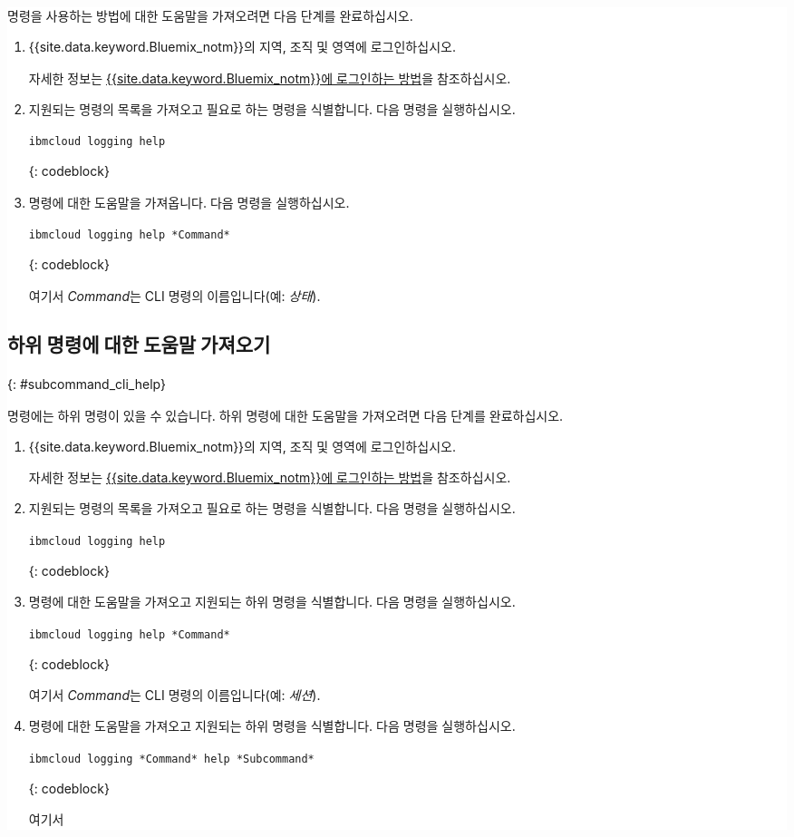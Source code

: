 명령을 사용하는 방법에 대한 도움말을 가져오려면 다음 단계를 완료하십시오.

1. {{site.data.keyword.Bluemix_notm}}의 지역, 조직 및 영역에 로그인하십시오. 

    자세한 정보는 [{{site.data.keyword.Bluemix_notm}}에 로그인하는 방법](/docs/services/CloudLogAnalysis/qa/cli_qa.html#login)을 참조하십시오.
    
2. 지원되는 명령의 목록을 가져오고 필요로 하는 명령을 식별합니다. 다음 명령을 실행하십시오.

    ```
    ibmcloud logging help 
    ```
    {: codeblock}

3. 명령에 대한 도움말을 가져옵니다. 다음 명령을 실행하십시오.

    ```
    ibmcloud logging help *Command*
    ```
    {: codeblock}
    
    여기서 *Command*는 CLI 명령의 이름입니다(예: *상태*).



## 하위 명령에 대한 도움말 가져오기
{: #subcommand_cli_help}

명령에는 하위 명령이 있을 수 있습니다. 하위 명령에 대한 도움말을 가져오려면 다음 단계를 완료하십시오.

1. {{site.data.keyword.Bluemix_notm}}의 지역, 조직 및 영역에 로그인하십시오. 

    자세한 정보는 [{{site.data.keyword.Bluemix_notm}}에 로그인하는 방법](/docs/services/CloudLogAnalysis/qa/cli_qa.html#login)을 참조하십시오.
    
2. 지원되는 명령의 목록을 가져오고 필요로 하는 명령을 식별합니다. 다음 명령을 실행하십시오.

    ```
    ibmcloud logging help 
    ```
    {: codeblock}

3. 명령에 대한 도움말을 가져오고 지원되는 하위 명령을 식별합니다. 다음 명령을 실행하십시오.

    ```
    ibmcloud logging help *Command*
    ```
    {: codeblock}
    
    여기서 *Command*는 CLI 명령의 이름입니다(예: *세션*).

4. 명령에 대한 도움말을 가져오고 지원되는 하위 명령을 식별합니다. 다음 명령을 실행하십시오.

    ```
    ibmcloud logging *Command* help *Subcommand*
    ```
    {: codeblock}
    
    여기서 
    